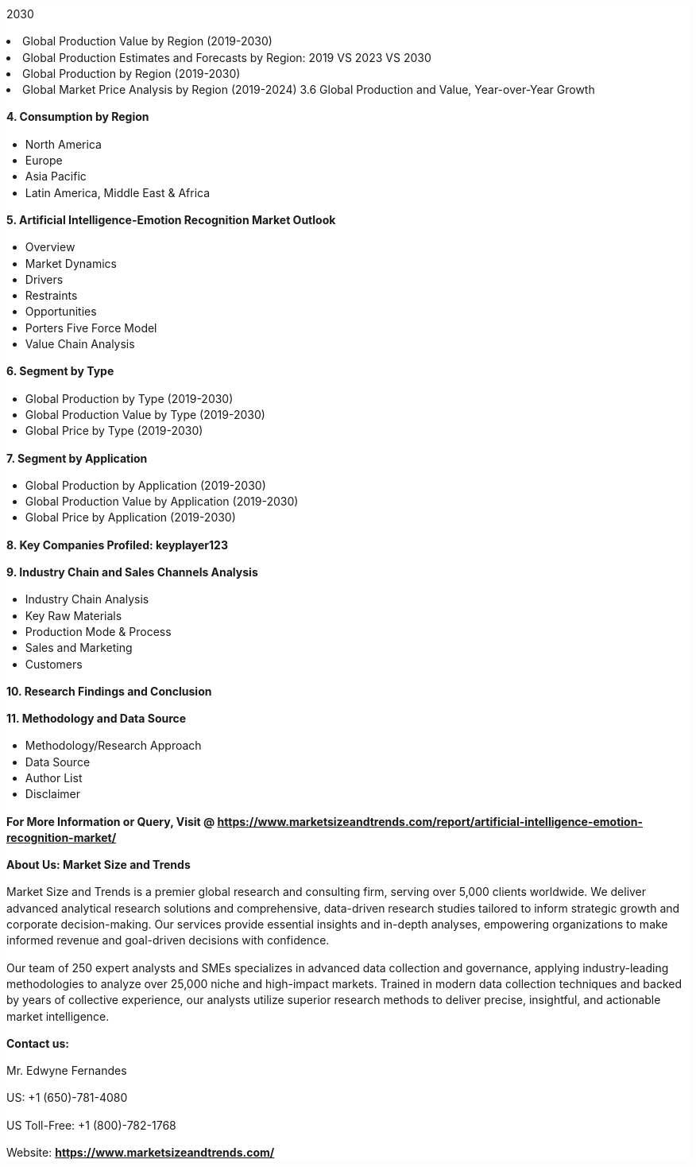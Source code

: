 2030</li><li>Global Production Value by Region (2019-2030)</li><li>Global Production Estimates and Forecasts by Region: 2019 VS 2023 VS 2030</li><li>Global Production by Region (2019-2030)</li><li>Global Market Price Analysis by Region (2019-2024) 3.6 Global Production and Value, Year-over-Year Growth</li></ul><p><strong>4. Consumption by Region</strong></p><ul><li>North America</li><li>Europe</li><li>Asia Pacific</li><li>Latin America, Middle East &amp; Africa</li></ul><p><strong>5. Artificial Intelligence-Emotion Recognition Market Outlook</strong></p><ul><li>Overview</li><li>Market Dynamics</li><li>Drivers</li><li>Restraints</li><li>Opportunities</li><li>Porters Five Force Model</li><li>Value Chain Analysis&nbsp;</li></ul><p><strong>6. Segment by Type</strong></p><ul><li>Global Production by Type (2019-2030)</li><li>Global Production Value by Type (2019-2030)</li><li>Global Price by Type (2019-2030)</li></ul><p><strong>7. Segment by Application</strong></p><ul><li>Global Production by Application (2019-2030)</li><li>Global Production Value by Application (2019-2030)</li><li>Global Price by Application (2019-2030)</li></ul><p><strong>8. Key Companies Profiled: keyplayer123</strong></p><p><strong>9. Industry Chain and Sales Channels Analysis</strong></p><ul><li>Industry Chain Analysis</li><li>Key Raw Materials</li><li>Production Mode &amp; Process</li><li>Sales and Marketing</li><li>Customers</li></ul><p><strong>10. Research Findings and Conclusion</strong></p><p><strong>11. Methodology and Data Source</strong></p><ul><li>Methodology/Research Approach</li><li>Data Source</li><li>Author List</li><li>Disclaimer</li></ul></p><p><strong>For More Information or Query, Visit @ <a href="https://www.marketsizeandtrends.com/report/artificial-intelligence-emotion-recognition-market/">https://www.marketsizeandtrends.com/report/artificial-intelligence-emotion-recognition-market/</a></strong></p><p><strong>About Us: Market Size and Trends</strong></p><p>Market Size and Trends is a premier global research and consulting firm, serving over 5,000 clients worldwide. We deliver advanced analytical research solutions and comprehensive, data-driven research studies tailored to inform strategic growth and corporate decision-making. Our services provide essential insights and in-depth analyses, empowering organizations to make informed revenue and goal-driven decisions with confidence.</p><p>Our team of 250 expert analysts and SMEs specializes in advanced data collection and governance, applying industry-leading methodologies to analyze over 25,000 niche and high-impact markets. Trained in modern data collection techniques and backed by years of collective experience, our analysts utilize superior research methods to deliver precise, insightful, and actionable market intelligence.</p><p><strong>Contact us:</strong></p><p>Mr. Edwyne Fernandes</p><p>US: +1 (650)-781-4080</p><p>US Toll-Free: +1 (800)-782-1768</p><p>Website: <strong><a href="https://www.marketsizeandtrends.com/">https://www.marketsizeandtrends.com/</a></strong></p>
